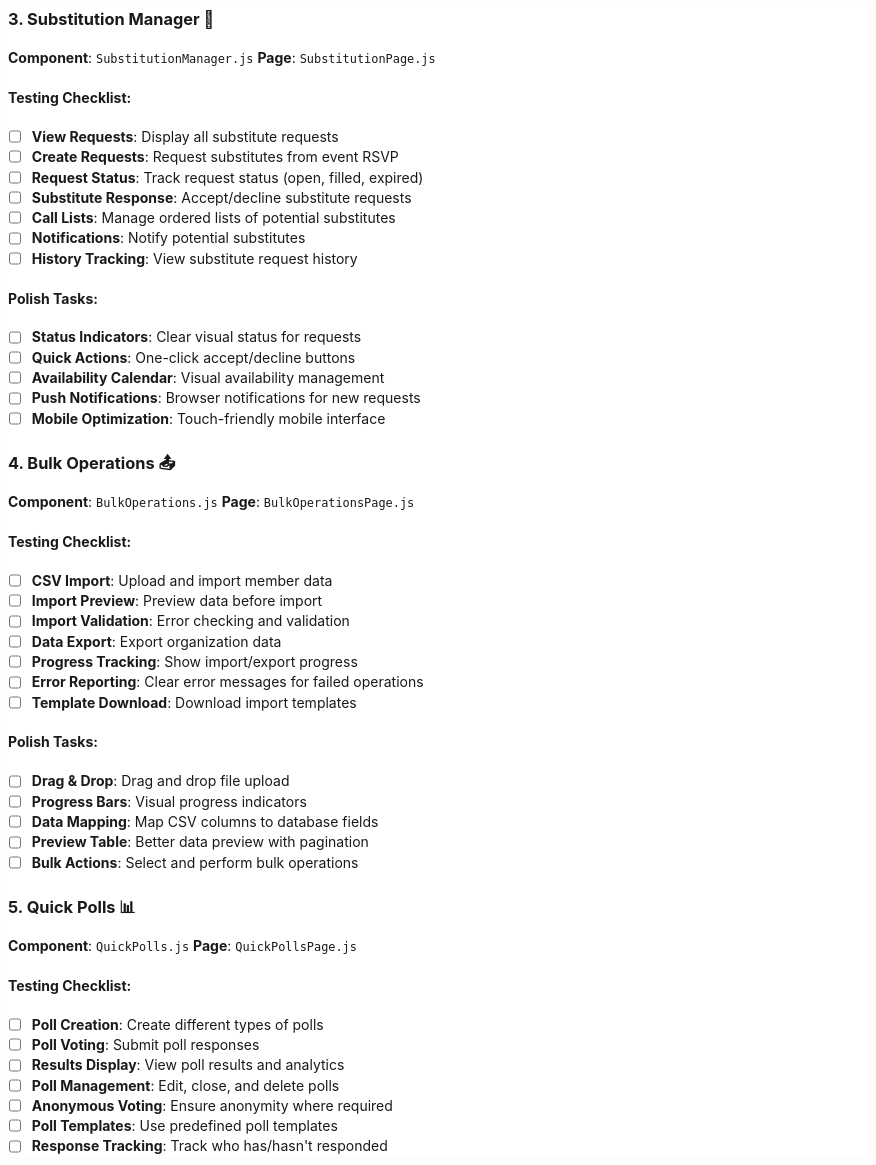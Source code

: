 ### 3. Substitution Manager 🔄
**Component**: `SubstitutionManager.js`
**Page**: `SubstitutionPage.js`

#### Testing Checklist:
- [ ] **View Requests**: Display all substitute requests
- [ ] **Create Requests**: Request substitutes from event RSVP
- [ ] **Request Status**: Track request status (open, filled, expired)
- [ ] **Substitute Response**: Accept/decline substitute requests
- [ ] **Call Lists**: Manage ordered lists of potential substitutes
- [ ] **Notifications**: Notify potential substitutes
- [ ] **History Tracking**: View substitute request history

#### Polish Tasks:
- [ ] **Status Indicators**: Clear visual status for requests
- [ ] **Quick Actions**: One-click accept/decline buttons
- [ ] **Availability Calendar**: Visual availability management
- [ ] **Push Notifications**: Browser notifications for new requests
- [ ] **Mobile Optimization**: Touch-friendly mobile interface

### 4. Bulk Operations 📤
**Component**: `BulkOperations.js`
**Page**: `BulkOperationsPage.js`

#### Testing Checklist:
- [ ] **CSV Import**: Upload and import member data
- [ ] **Import Preview**: Preview data before import
- [ ] **Import Validation**: Error checking and validation
- [ ] **Data Export**: Export organization data
- [ ] **Progress Tracking**: Show import/export progress
- [ ] **Error Reporting**: Clear error messages for failed operations
- [ ] **Template Download**: Download import templates

#### Polish Tasks:
- [ ] **Drag & Drop**: Drag and drop file upload
- [ ] **Progress Bars**: Visual progress indicators
- [ ] **Data Mapping**: Map CSV columns to database fields
- [ ] **Preview Table**: Better data preview with pagination
- [ ] **Bulk Actions**: Select and perform bulk operations

### 5. Quick Polls 📊
**Component**: `QuickPolls.js`
**Page**: `QuickPollsPage.js`

#### Testing Checklist:
- [ ] **Poll Creation**: Create different types of polls
- [ ] **Poll Voting**: Submit poll responses
- [ ] **Results Display**: View poll results and analytics
- [ ] **Poll Management**: Edit, close, and delete polls
- [ ] **Anonymous Voting**: Ensure anonymity where required
- [ ] **Poll Templates**: Use predefined poll templates
- [ ] **Response Tracking**: Track who has/hasn't responded
